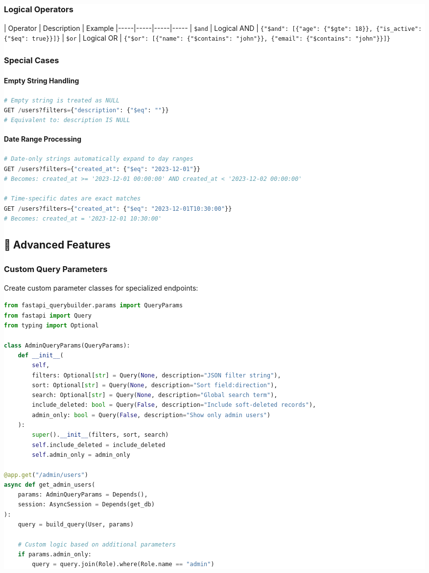 
### Logical Operators

| Operator | Description | Example
|-----|-----|-----|-----
| `$and` | Logical AND | `{"$and": [{"age": {"$gte": 18}}, {"is_active": {"$eq": true}}]}`
| `$or` | Logical OR | `{"$or": [{"name": {"$contains": "john"}}, {"email": {"$contains": "john"}}]}`


### Special Cases

#### Empty String Handling

```python
# Empty string is treated as NULL
GET /users?filters={"description": {"$eq": ""}}
# Equivalent to: description IS NULL
```

#### Date Range Processing

```python
# Date-only strings automatically expand to day ranges
GET /users?filters={"created_at": {"$eq": "2023-12-01"}}
# Becomes: created_at >= '2023-12-01 00:00:00' AND created_at < '2023-12-02 00:00:00'

# Time-specific dates are exact matches
GET /users?filters={"created_at": {"$eq": "2023-12-01T10:30:00"}}
# Becomes: created_at = '2023-12-01 10:30:00'
```

## 🚀 Advanced Features

### Custom Query Parameters

Create custom parameter classes for specialized endpoints:

```python
from fastapi_querybuilder.params import QueryParams
from fastapi import Query
from typing import Optional

class AdminQueryParams(QueryParams):
    def __init__(
        self,
        filters: Optional[str] = Query(None, description="JSON filter string"),
        sort: Optional[str] = Query(None, description="Sort field:direction"),
        search: Optional[str] = Query(None, description="Global search term"),
        include_deleted: bool = Query(False, description="Include soft-deleted records"),
        admin_only: bool = Query(False, description="Show only admin users")
    ):
        super().__init__(filters, sort, search)
        self.include_deleted = include_deleted
        self.admin_only = admin_only

@app.get("/admin/users")
async def get_admin_users(
    params: AdminQueryParams = Depends(),
    session: AsyncSession = Depends(get_db)
):
    query = build_query(User, params)
    
    # Custom logic based on additional parameters
    if params.admin_only:
        query = query.join(Role).where(Role.name == "admin")
```